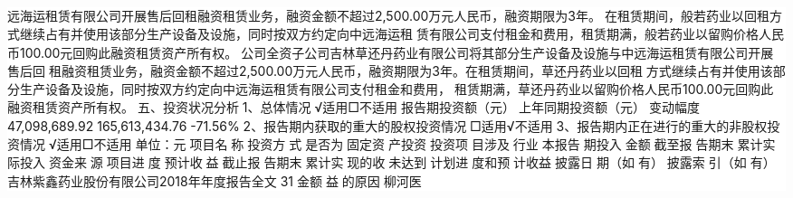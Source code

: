 远海运租赁有限公司开展售后回租融资租赁业务，融资金额不超过2,500.00万元人民币，融资期限为3年。
在租赁期间，般若药业以回租方式继续占有并使用该部分生产设备及设施，同时按双方约定向中远海运租
赁有限公司支付租金和费用，租赁期满，般若药业以留购价格人民币100.00元回购此融资租赁资产所有权。
公司全资子公司吉林草还丹药业有限公司将其部分生产设备及设施与中远海运租赁有限公司开展售后回
租融资租赁业务，融资金额不超过2,500.00万元人民币，融资期限为3年。在租赁期间，草还丹药业以回租
方式继续占有并使用该部分生产设备及设施，同时按双方约定向中远海运租赁有限公司支付租金和费用，
租赁期满，草还丹药业以留购价格人民币100.00元回购此融资租赁资产所有权。
五、投资状况分析
1、总体情况
√适用□不适用
报告期投资额（元）
上年同期投资额（元）
变动幅度
47,098,689.92
165,613,434.76
-71.56%
2、报告期内获取的重大的股权投资情况
□适用√不适用
3、报告期内正在进行的重大的非股权投资情况
√适用□不适用
单位：元
项目名
称
投资方
式
是否为
固定资
产投资
投资项
目涉及
行业
本报告
期投入
金额
截至报
告期末
累计实
际投入
资金来
源
项目进
度
预计收
益
截止报
告期末
累计实
现的收
未达到
计划进
度和预
计收益
披露日
期（如
有）
披露索
引（如
有）
吉林紫鑫药业股份有限公司2018年年度报告全文
31
金额
益
的原因
柳河医